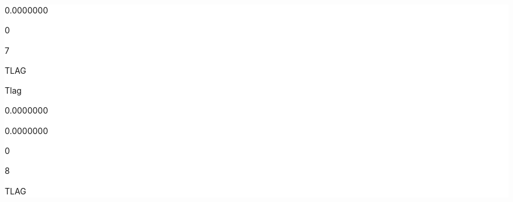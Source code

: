 0.0000000

</td>

<td style="text-align:right;">

0

</td>

</tr>

<tr>

<td style="text-align:right;">

7

</td>

<td style="text-align:left;">

TLAG

</td>

<td style="text-align:left;">

Tlag

</td>

<td style="text-align:right;">

0.0000000

</td>

<td style="text-align:right;">

0.0000000

</td>

<td style="text-align:right;">

0

</td>

</tr>

<tr>

<td style="text-align:right;">

8

</td>

<td style="text-align:left;">

TLAG

</td>
